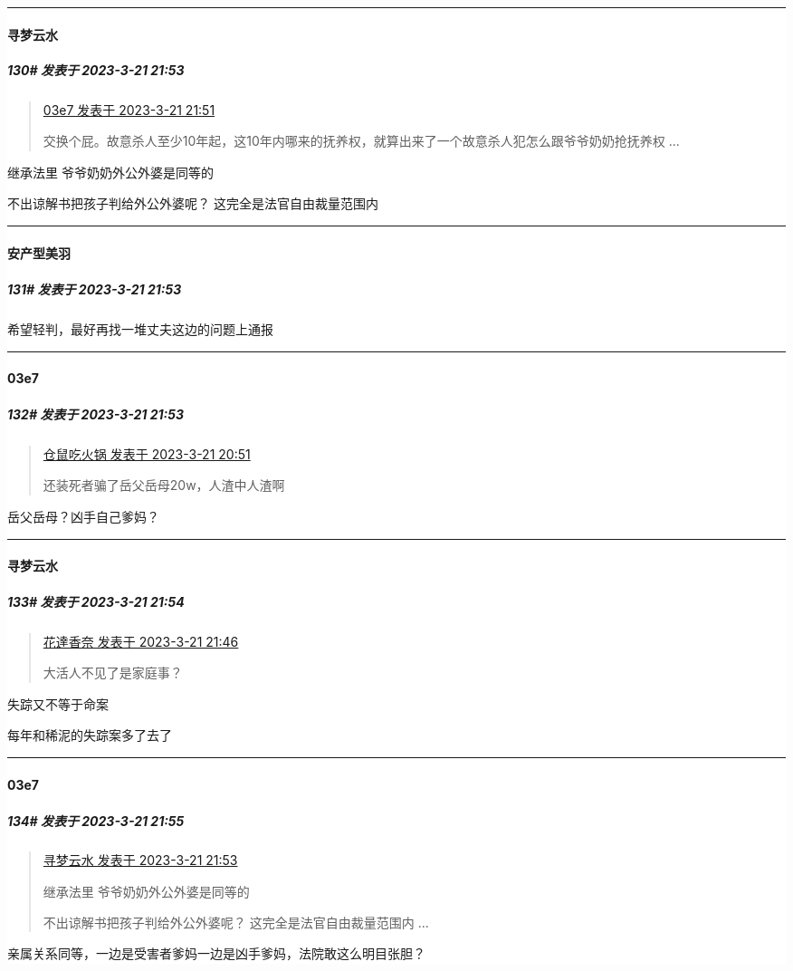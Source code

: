 
*****

####  寻梦云水  
##### 130#       发表于 2023-3-21 21:53

<blockquote><a href="httphttps://bbs.saraba1st.com/2b/forum.php?mod=redirect&amp;goto=findpost&amp;pid=60172689&amp;ptid=2125163" target="_blank">03e7 发表于 2023-3-21 21:51</a>

交换个屁。故意杀人至少10年起，这10年内哪来的抚养权，就算出来了一个故意杀人犯怎么跟爷爷奶奶抢抚养权 ...</blockquote>
继承法里 爷爷奶奶外公外婆是同等的

不出谅解书把孩子判给外公外婆呢？ 这完全是法官自由裁量范围内

*****

####  安产型美羽  
##### 131#       发表于 2023-3-21 21:53

希望轻判，最好再找一堆丈夫这边的问题上通报

*****

####  03e7  
##### 132#       发表于 2023-3-21 21:53

<blockquote><a href="httphttps://bbs.saraba1st.com/2b/forum.php?mod=redirect&amp;goto=findpost&amp;pid=60172060&amp;ptid=2125163" target="_blank">仓鼠吃火锅 发表于 2023-3-21 20:51</a>

还装死者骗了岳父岳母20w，人渣中人渣啊</blockquote>
岳父岳母？凶手自己爹妈？

*****

####  寻梦云水  
##### 133#       发表于 2023-3-21 21:54

<blockquote><a href="httphttps://bbs.saraba1st.com/2b/forum.php?mod=redirect&amp;goto=findpost&amp;pid=60172646&amp;ptid=2125163" target="_blank">花達香奈 发表于 2023-3-21 21:46</a>

大活人不见了是家庭事？</blockquote>
失踪又不等于命案

每年和稀泥的失踪案多了去了

*****

####  03e7  
##### 134#       发表于 2023-3-21 21:55

<blockquote><a href="httphttps://bbs.saraba1st.com/2b/forum.php?mod=redirect&amp;goto=findpost&amp;pid=60172724&amp;ptid=2125163" target="_blank">寻梦云水 发表于 2023-3-21 21:53</a>

继承法里 爷爷奶奶外公外婆是同等的

不出谅解书把孩子判给外公外婆呢？ 这完全是法官自由裁量范围内 ...</blockquote>
亲属关系同等，一边是受害者爹妈一边是凶手爹妈，法院敢这么明目张胆？
